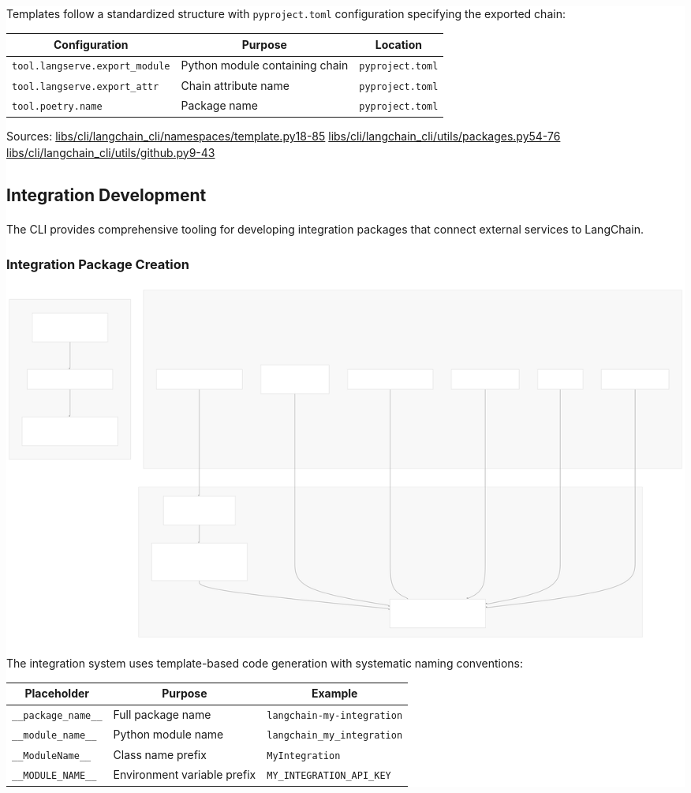 Templates follow a standardized structure with `pyproject.toml` configuration specifying the exported chain:

| Configuration | Purpose | Location |
| --- | --- | --- |
| `tool.langserve.export_module` | Python module containing chain | `pyproject.toml` |
| `tool.langserve.export_attr` | Chain attribute name | `pyproject.toml` |
| `tool.poetry.name` | Package name | `pyproject.toml` |

Sources: [libs/cli/langchain\_cli/namespaces/template.py18-85](https://github.com/langchain-ai/langchain/blob/54ea6205/libs/cli/langchain_cli/namespaces/template.py#L18-L85) [libs/cli/langchain\_cli/utils/packages.py54-76](https://github.com/langchain-ai/langchain/blob/54ea6205/libs/cli/langchain_cli/utils/packages.py#L54-L76) [libs/cli/langchain\_cli/utils/github.py9-43](https://github.com/langchain-ai/langchain/blob/54ea6205/libs/cli/langchain_cli/utils/github.py#L9-L43)

## Integration Development

The CLI provides comprehensive tooling for developing integration packages that connect external services to LangChain.

### Integration Package Creation

![Mermaid Diagram](images/14__diagram_5.svg)

The integration system uses template-based code generation with systematic naming conventions:

| Placeholder | Purpose | Example |
| --- | --- | --- |
| `__package_name__` | Full package name | `langchain-my-integration` |
| `__module_name__` | Python module name | `langchain_my_integration` |
| `__ModuleName__` | Class name prefix | `MyIntegration` |
| `__MODULE_NAME__` | Environment variable prefix | `MY_INTEGRATION_API_KEY` |
